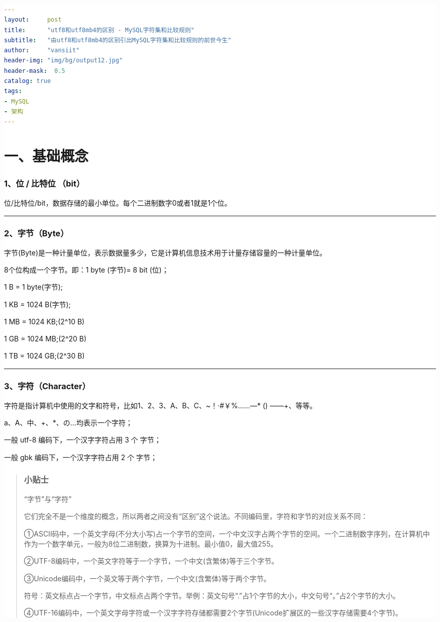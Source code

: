 ```yaml
---
layout:     post
title:      "utf8和utf8mb4的区别 - MySQL字符集和比较规则"
subtitle:   "由utf8和utf8mb4的区别引出MySQL字符集和比较规则的前世今生"
author:     "vansiit"
header-img: "img/bg/output12.jpg"
header-mask:  0.5
catalog: true
tags:
- MySQL
- 架构
---
```


# 一、基础概念

### 1、位 / 比特位 （bit）

位/比特位/bit，数据存储的最小单位。每个二进制数字0或者1就是1个位。

---

### 2、字节（Byte）

字节(Byte)是一种计量单位，表示数据量多少，它是计算机信息技术用于计量存储容量的一种计量单位。

8个位构成一个字节。即：1 byte (字节)= 8 bit (位)；

1 B = 1 byte(字节);

1 KB = 1024 B(字节);

1 MB = 1024 KB;(2^10 B)

1 GB = 1024 MB;(2^20 B)

1 TB = 1024 GB;(2^30 B)

---

### 3、字符（Character）

字符是指计算机中使用的文字和符号，比如1、2、3、A、B、C、~！·#￥%……—* () ——+、等等。

a、A、中、+、*、の…均表示一个字符；

一般 utf-8 编码下，一个汉字字符占用 3 个 字节；

一般 gbk 编码下，一个汉字字符占用 2 个 字节；

> ### 小贴士
> 
> “字节”与“字符”
> 
>它们完全不是一个维度的概念，所以两者之间没有“区别”这个说法。不同编码里，字符和字节的对应关系不同：
> 
>①ASCII码中，一个英文字母(不分大小写)占一个字节的空间，一个中文汉字占两个字节的空间。一个二进制数字序列，在计算机中作为一个数字单元，一般为8位二进制数，换算为十进制。最小值0，最大值255。
>
>②UTF-8编码中，一个英文字符等于一个字节，一个中文(含繁体)等于三个字节。
> 
>③Unicode编码中，一个英文等于两个字节，一个中文(含繁体)等于两个字节。
> 
>符号：英文标点占一个字节，中文标点占两个字节。举例：英文句号“.”占1个字节的大小，中文句号“。”占2个字节的大小。
>
>④UTF-16编码中，一个英文字母字符或一个汉字字符存储都需要2个字节(Unicode扩展区的一些汉字存储需要4个字节)。
>